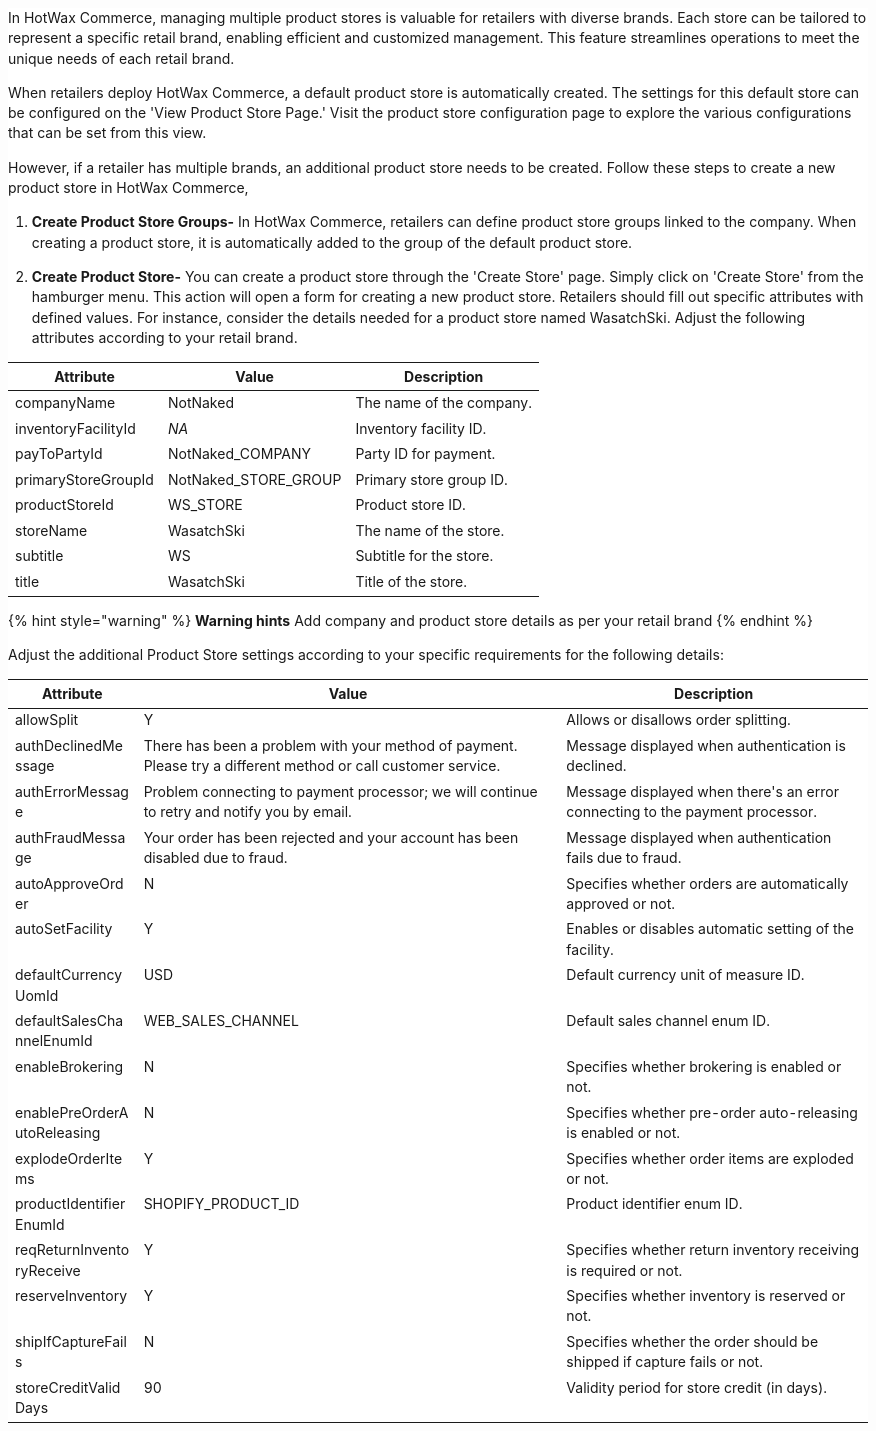 
In HotWax Commerce, managing multiple product stores is valuable for retailers with diverse brands. Each store can be tailored to represent a specific retail brand, enabling efficient and customized management. This feature streamlines operations to meet the unique needs of each retail brand.

When retailers deploy HotWax Commerce, a default product store is automatically created. The settings for this default store can be configured on the 'View Product Store Page.' Visit the product store configuration page to explore the various configurations that can be set from this view.

However, if a retailer has multiple brands, an additional product store needs to be created. Follow these steps to create a new product store in HotWax Commerce,

1. **Create Product Store Groups-** In HotWax Commerce, retailers can define product store groups linked to the company. When creating a product store, it is automatically added to the group of the default product store. 

2. **Create Product Store-** You can create a product store through the 'Create Store' page. Simply click on 'Create Store' from the hamburger menu. This action will open a form for creating a new product store. Retailers should fill out specific attributes with defined values. For instance, consider the details needed for a product store named WasatchSki. Adjust the following attributes according to your retail brand.

Attribute | Value | Description
--- | --- | ---
companyName | NotNaked | The name of the company.
inventoryFacilityId | _NA_ | Inventory facility ID.
payToPartyId | NotNaked_COMPANY | Party ID for payment.
primaryStoreGroupId | NotNaked_STORE_GROUP | Primary store group ID.
productStoreId | WS_STORE | Product store ID.
storeName | WasatchSki | The name of the store.
subtitle | WS | Subtitle for the store.
title | WasatchSki | Title of the store.

{% hint style="warning" %}
**Warning hints** Add company and product store details as per your retail brand
{% endhint %}

Adjust the additional Product Store settings according to your specific requirements for the following details:

Attribute | Value | Description
--- | --- | ---
allowSplit | Y | Allows or disallows order splitting.
authDeclinedMessage | There has been a problem with your method of payment. Please try a different method or call customer service. | Message displayed when authentication is declined.
authErrorMessage | Problem connecting to payment processor; we will continue to retry and notify you by email. | Message displayed when there's an error connecting to the payment processor.
authFraudMessage | Your order has been rejected and your account has been disabled due to fraud. | Message displayed when authentication fails due to fraud.
autoApproveOrder | N | Specifies whether orders are automatically approved or not.
autoSetFacility | Y | Enables or disables automatic setting of the facility.
defaultCurrencyUomId | USD | Default currency unit of measure ID.
defaultSalesChannelEnumId | WEB_SALES_CHANNEL | Default sales channel enum ID.
enableBrokering | N | Specifies whether brokering is enabled or not.
enablePreOrderAutoReleasing | N | Specifies whether pre-order auto-releasing is enabled or not.
explodeOrderItems | Y | Specifies whether order items are exploded or not.
productIdentifierEnumId | SHOPIFY_PRODUCT_ID | Product identifier enum ID.
reqReturnInventoryReceive | Y | Specifies whether return inventory receiving is required or not.
reserveInventory | Y | Specifies whether inventory is reserved or not.
shipIfCaptureFails | N | Specifies whether the order should be shipped if capture fails or not.
storeCreditValidDays | 90 | Validity period for store credit (in days).
